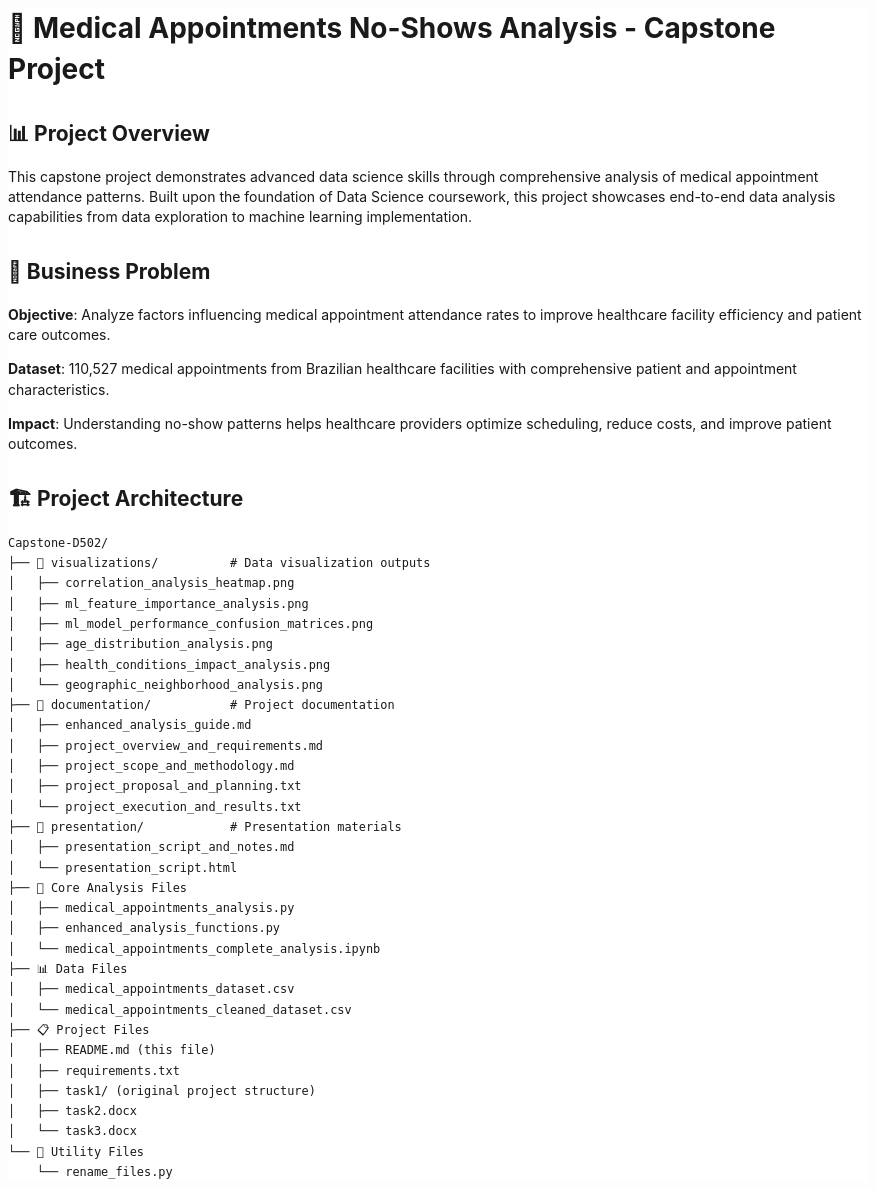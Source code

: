# 🏥 Medical Appointments No-Shows Analysis - Capstone Project

## 📊 Project Overview

This capstone project demonstrates advanced data science skills through comprehensive analysis of medical appointment attendance patterns. Built upon the foundation of Data Science coursework, this project showcases end-to-end data analysis capabilities from data exploration to machine learning implementation.

## 🎯 Business Problem

**Objective**: Analyze factors influencing medical appointment attendance rates to improve healthcare facility efficiency and patient care outcomes.

**Dataset**: 110,527 medical appointments from Brazilian healthcare facilities with comprehensive patient and appointment characteristics.

**Impact**: Understanding no-show patterns helps healthcare providers optimize scheduling, reduce costs, and improve patient outcomes.

## 🏗️ Project Architecture

```
Capstone-D502/
├── 📁 visualizations/          # Data visualization outputs
│   ├── correlation_analysis_heatmap.png
│   ├── ml_feature_importance_analysis.png
│   ├── ml_model_performance_confusion_matrices.png
│   ├── age_distribution_analysis.png
│   ├── health_conditions_impact_analysis.png
│   └── geographic_neighborhood_analysis.png
├── 📁 documentation/           # Project documentation
│   ├── enhanced_analysis_guide.md
│   ├── project_overview_and_requirements.md
│   ├── project_scope_and_methodology.md
│   ├── project_proposal_and_planning.txt
│   └── project_execution_and_results.txt
├── 📁 presentation/            # Presentation materials
│   ├── presentation_script_and_notes.md
│   └── presentation_script.html
├── 🐍 Core Analysis Files
│   ├── medical_appointments_analysis.py
│   ├── enhanced_analysis_functions.py
│   └── medical_appointments_complete_analysis.ipynb
├── 📊 Data Files
│   ├── medical_appointments_dataset.csv
│   └── medical_appointments_cleaned_dataset.csv
├── 📋 Project Files
│   ├── README.md (this file)
│   ├── requirements.txt
│   ├── task1/ (original project structure)
│   ├── task2.docx
│   └── task3.docx
└── 🔧 Utility Files
    └── rename_files.py
```
